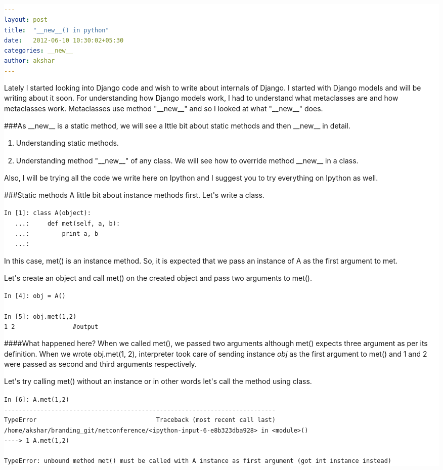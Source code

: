 ```yaml
---
layout: post
title:  "__new__() in python"
date:   2012-06-10 10:30:02+05:30
categories: __new__
author: akshar
---
```

Lately I started looking into Django code and wish to write about internals of Django. I started with Django models and will be writing about it soon. 
For understanding how Django models work, I had to understand what metaclasses are and how metaclasses work. Metaclasses use method "\_\_new\_\_" and so I looked at what "\_\_new\_\_" does.

###As \_\_new\_\_ is a static method, we will see a lttle bit about static methods and then \_\_new\_\_ in detail. 
1. Understanding static methods.

2. Understanding method "\_\_new\_\_" of any class. We will see how to override method \_\_new\_\_ in a class.

Also, I will be trying all the code we write here on Ipython and I suggest you to try everything on Ipython as well.

###Static methods
A little bit about instance methods first.
Let's write a class.

    In [1]: class A(object):
       ...:     def met(self, a, b):
       ...:         print a, b
       ...:

In this case, met() is an instance method. So, it is expected that we pass an instance of A as the first argument to met.

Let's create an object and call met() on the created object and pass two arguments to met().

    In [4]: obj = A()

    In [5]: obj.met(1,2)
    1 2                #output

####What happened here?
When we called met(), we passed two arguments although met() expects three argument as per its definition. When we wrote obj.met(1, 2), interpreter took care of sending instance *obj* as the first argument to met() and 1 and 2 were passed as second and third arguments respectively.

Let's try calling met() without an instance or in other words let's call the method using class.

    In [6]: A.met(1,2)
    ---------------------------------------------------------------------------
    TypeError                                 Traceback (most recent call last)
    /home/akshar/branding_git/netconference/<ipython-input-6-e8b323dba928> in <module>()
    ----> 1 A.met(1,2)

    TypeError: unbound method met() must be called with A instance as first argument (got int instance instead)
